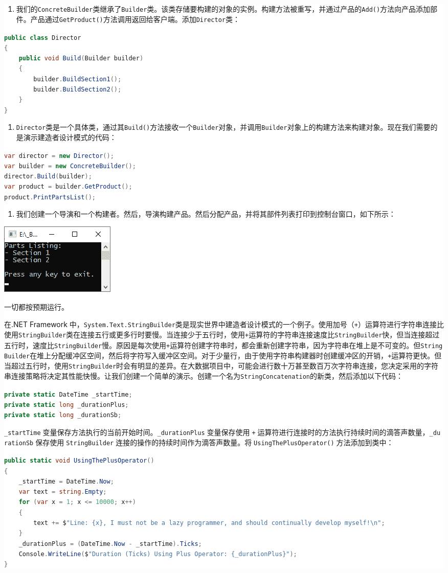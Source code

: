 1.  我们的`ConcreteBuilder`类继承了`Builder`类。该类存储要构建的对象的实例。构建方法被重写，并通过产品的`Add()`方法向产品添加部件。产品通过`GetProduct()`方法调用返回给客户端。添加`Director`类：

```cs
public class Director
{
    public void Build(Builder builder)
    {
        builder.BuildSection1();
        builder.BuildSection2();
    }
}
```

1.  `Director`类是一个具体类，通过其`Build()`方法接收一个`Builder`对象，并调用`Builder`对象上的构建方法来构建对象。现在我们需要的是演示建造者设计模式的代码：

```cs
var director = new Director();
var builder = new ConcreteBuilder();
director.Build(builder);
var product = builder.GetProduct();
product.PrintPartsList();
```

1.  我们创建一个导演和一个构建者。然后，导演构建产品。然后分配产品，并将其部件列表打印到控制台窗口，如下所示：

![](img/97d6673e-dcdf-4ede-8c17-06af4f20b39c.png)

一切都按预期运行。

在.NET Framework 中，`System.Text.StringBuilder`类是现实世界中建造者设计模式的一个例子。使用加号（`+`）运算符进行字符串连接比使用`StringBuilder`类在连接五行或更多行时要慢。当连接少于五行时，使用`+`运算符的字符串连接速度比`StringBuilder`快，但当连接超过五行时，速度比`StringBuilder`慢。原因是每次使用`+`运算符创建字符串时，都会重新创建字符串，因为字符串在堆上是不可变的。但`StringBuilder`在堆上分配缓冲区空间，然后将字符写入缓冲区空间。对于少量行，由于使用字符串构建器时创建缓冲区的开销，`+`运算符更快。但当超过五行时，使用`StringBuilder`时会有明显的差异。在大数据项目中，可能会进行数十万甚至数百万次字符串连接，您决定采用的字符串连接策略将决定其性能快慢。让我们创建一个简单的演示。创建一个名为`StringConcatenation`的新类，然后添加以下代码：

```cs
private static DateTime _startTime;
private static long _durationPlus;
private static long _durationSb;
```

`_startTime` 变量保存方法执行的当前开始时间。`_durationPlus` 变量保存使用 `+` 运算符进行连接时的方法执行持续时间的滴答声数量，`_durationSb` 保存使用 `StringBuilder` 连接的操作的持续时间作为滴答声数量。将 `UsingThePlusOperator()` 方法添加到类中：

```cs
public static void UsingThePlusOperator()
{
    _startTime = DateTime.Now;
    var text = string.Empty;
    for (var x = 1; x <= 10000; x++)
    {
        text += $"Line: {x}, I must not be a lazy programmer, and should continually develop myself!\n";
    }
    _durationPlus = (DateTime.Now - _startTime).Ticks;
    Console.WriteLine($"Duration (Ticks) Using Plus Operator: {_durationPlus}");
}
```
